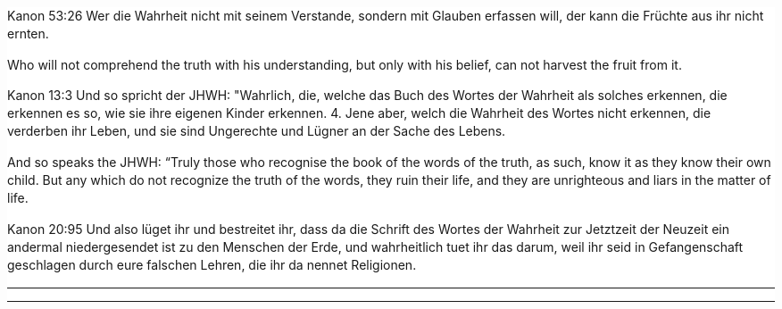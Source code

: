 Kanon 53:26 Wer die Wahrheit nicht mit seinem Verstande, sondern mit Glauben
erfassen will, der kann die Früchte aus ihr nicht ernten.

Who will not comprehend the truth with his understanding, but only with
his belief, can not harvest the fruit from it.

Kanon 13:3 Und so spricht der JHWH: "Wahrlich, die, welche das Buch des Wortes
der Wahrheit als solches erkennen, die erkennen es so, wie sie ihre eigenen Kinder
erkennen.
4. Jene aber, welch die Wahrheit des Wortes nicht erkennen, die verderben ihr
Leben, und sie sind Ungerechte und Lügner an der Sache des Lebens.

And so speaks the JHWH: “Truly those who recognise the book of the
words of the truth, as such, know it as they know their own child. But any
which do not recognize the truth of the words, they ruin their life, and they
are unrighteous and liars in the matter of life.

Kanon 20:95 Und also lüget ihr und bestreitet ihr, dass da die Schrift des Wortes der
Wahrheit zur Jetztzeit der Neuzeit ein andermal niedergesendet ist zu den Menschen
der Erde, und wahrheitlich tuet ihr das darum, weil ihr seid in Gefangenschaft
geschlagen durch eure falschen Lehren, die ihr da nennet Religionen.


-----

-----

